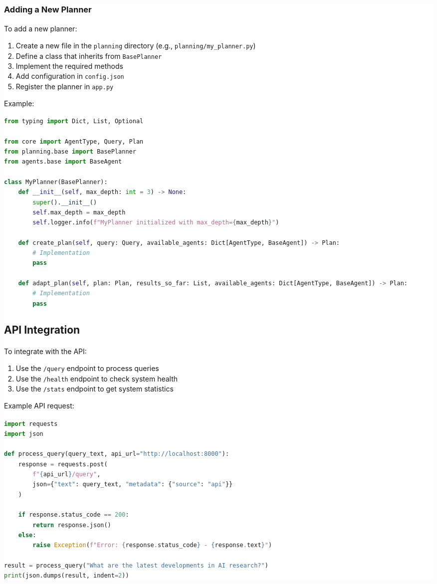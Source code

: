 ### Adding a New Planner

To add a new planner:

1. Create a new file in the `planning` directory (e.g., `planning/my_planner.py`)
2. Define a class that inherits from `BasePlanner`
3. Implement the required methods
4. Add configuration in `config.json`
5. Register the planner in `app.py`

Example:

```python
from typing import Dict, List, Optional

from core import AgentType, Query, Plan
from planning.base import BasePlanner
from agents.base import BaseAgent

class MyPlanner(BasePlanner):
    def __init__(self, max_depth: int = 3) -> None:
        super().__init__()
        self.max_depth = max_depth
        self.logger.info(f"MyPlanner initialized with max_depth={max_depth}")
    
    def create_plan(self, query: Query, available_agents: Dict[AgentType, BaseAgent]) -> Plan:
        # Implementation
        pass
    
    def adapt_plan(self, plan: Plan, results_so_far: List, available_agents: Dict[AgentType, BaseAgent]) -> Plan:
        # Implementation
        pass
```

## API Integration

To integrate with the API:

1. Use the `/query` endpoint to process queries
2. Use the `/health` endpoint to check system health
3. Use the `/stats` endpoint to get system statistics

Example API request:

```python
import requests
import json

def process_query(query_text, api_url="http://localhost:8000"):
    response = requests.post(
        f"{api_url}/query",
        json={"text": query_text, "metadata": {"source": "api"}}
    )
    
    if response.status_code == 200:
        return response.json()
    else:
        raise Exception(f"Error: {response.status_code} - {response.text}")

result = process_query("What are the latest developments in AI research?")
print(json.dumps(result, indent=2))
```
